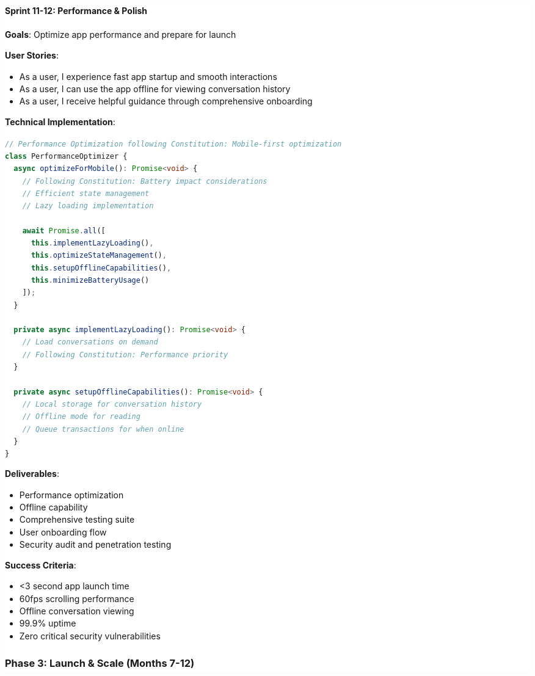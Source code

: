 #### Sprint 11-12: Performance & Polish
**Goals**: Optimize app performance and prepare for launch

**User Stories**:
- As a user, I experience fast app startup and smooth interactions
- As a user, I can use the app offline for viewing conversation history
- As a user, I receive helpful guidance through comprehensive onboarding

**Technical Implementation**:

```typescript
// Performance Optimization following Constitution: Mobile-first optimization
class PerformanceOptimizer {
  async optimizeForMobile(): Promise<void> {
    // Following Constitution: Battery impact considerations
    // Efficient state management
    // Lazy loading implementation
    
    await Promise.all([
      this.implementLazyLoading(),
      this.optimizeStateManagement(),
      this.setupOfflineCapabilities(),
      this.minimizeBatteryUsage()
    ]);
  }

  private async implementLazyLoading(): Promise<void> {
    // Load conversations on demand
    // Following Constitution: Performance priority
  }

  private async setupOfflineCapabilities(): Promise<void> {
    // Local storage for conversation history
    // Offline mode for reading
    // Queue transactions for when online
  }
}
```

**Deliverables**:
- Performance optimization
- Offline capability
- Comprehensive testing suite
- User onboarding flow
- Security audit and penetration testing

**Success Criteria**:
- <3 second app launch time
- 60fps scrolling performance
- Offline conversation viewing
- 99.9% uptime
- Zero critical security vulnerabilities

### Phase 3: Launch & Scale (Months 7-12)
